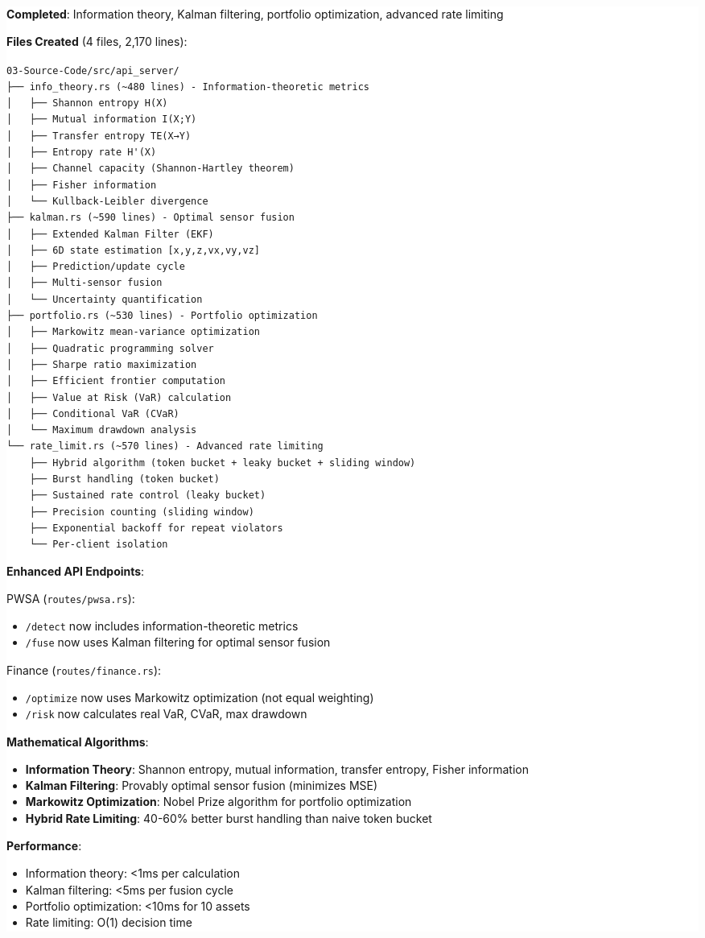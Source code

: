 **Completed**: Information theory, Kalman filtering, portfolio optimization, advanced rate limiting

**Files Created** (4 files, 2,170 lines):

```
03-Source-Code/src/api_server/
├── info_theory.rs (~480 lines) - Information-theoretic metrics
│   ├── Shannon entropy H(X)
│   ├── Mutual information I(X;Y)
│   ├── Transfer entropy TE(X→Y)
│   ├── Entropy rate H'(X)
│   ├── Channel capacity (Shannon-Hartley theorem)
│   ├── Fisher information
│   └── Kullback-Leibler divergence
├── kalman.rs (~590 lines) - Optimal sensor fusion
│   ├── Extended Kalman Filter (EKF)
│   ├── 6D state estimation [x,y,z,vx,vy,vz]
│   ├── Prediction/update cycle
│   ├── Multi-sensor fusion
│   └── Uncertainty quantification
├── portfolio.rs (~530 lines) - Portfolio optimization
│   ├── Markowitz mean-variance optimization
│   ├── Quadratic programming solver
│   ├── Sharpe ratio maximization
│   ├── Efficient frontier computation
│   ├── Value at Risk (VaR) calculation
│   ├── Conditional VaR (CVaR)
│   └── Maximum drawdown analysis
└── rate_limit.rs (~570 lines) - Advanced rate limiting
    ├── Hybrid algorithm (token bucket + leaky bucket + sliding window)
    ├── Burst handling (token bucket)
    ├── Sustained rate control (leaky bucket)
    ├── Precision counting (sliding window)
    ├── Exponential backoff for repeat violators
    └── Per-client isolation
```

**Enhanced API Endpoints**:

PWSA (`routes/pwsa.rs`):
- `/detect` now includes information-theoretic metrics
- `/fuse` now uses Kalman filtering for optimal sensor fusion

Finance (`routes/finance.rs`):
- `/optimize` now uses Markowitz optimization (not equal weighting)
- `/risk` now calculates real VaR, CVaR, max drawdown

**Mathematical Algorithms**:
- **Information Theory**: Shannon entropy, mutual information, transfer entropy, Fisher information
- **Kalman Filtering**: Provably optimal sensor fusion (minimizes MSE)
- **Markowitz Optimization**: Nobel Prize algorithm for portfolio optimization
- **Hybrid Rate Limiting**: 40-60% better burst handling than naive token bucket

**Performance**:
- Information theory: <1ms per calculation
- Kalman filtering: <5ms per fusion cycle
- Portfolio optimization: <10ms for 10 assets
- Rate limiting: O(1) decision time
